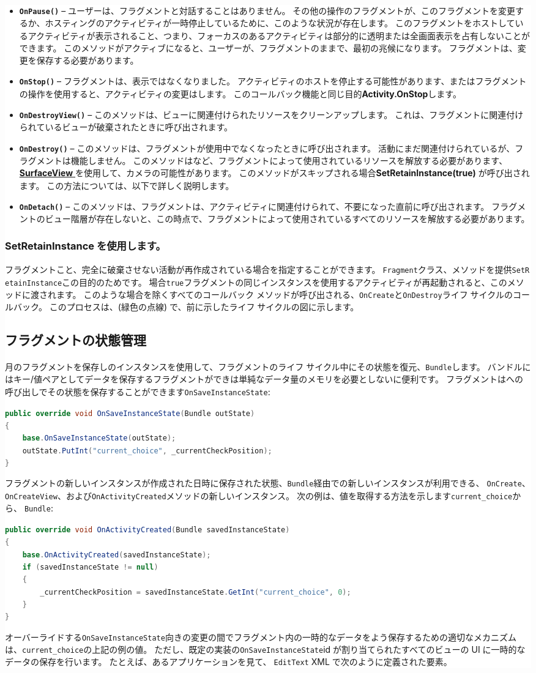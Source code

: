 -   **`OnPause()`** &ndash; ユーザーは、フラグメントと対話することはありません。 その他の操作のフラグメントが、このフラグメントを変更するか、ホスティングのアクティビティが一時停止しているために、このような状況が存在します。 このフラグメントをホストしているアクティビティが表示されること、つまり、フォーカスのあるアクティビティは部分的に透明または全画面表示を占有しないことができます。 このメソッドがアクティブになると、ユーザーが、フラグメントのままで、最初の兆候になります。 フラグメントは、変更を保存する必要があります。

-   **`OnStop()`** &ndash; フラグメントは、表示ではなくなりました。 アクティビティのホストを停止する可能性があります、またはフラグメントの操作を使用すると、アクティビティの変更はします。 このコールバック機能と同じ目的**Activity.OnStop**します。

-   **`OnDestroyView()`** &ndash; このメソッドは、ビューに関連付けられたリソースをクリーンアップします。 これは、フラグメントに関連付けられているビューが破棄されたときに呼び出されます。

-   **`OnDestroy()`** &ndash; このメソッドは、フラグメントが使用中でなくなったときに呼び出されます。 活動にまだ関連付けられているが、フラグメントは機能しません。 このメソッドはなど、フラグメントによって使用されているリソースを解放する必要があります、 [ **SurfaceView** ](https://developer.xamarin.com/api/type/Android.Views.SurfaceView/)を使用して、カメラの可能性があります。 このメソッドがスキップされる場合**SetRetainInstance(true)** が呼び出されます。 この方法については、以下で詳しく説明します。

-   **`OnDetach()`** &ndash; このメソッドは、フラグメントは、アクティビティに関連付けられて、不要になった直前に呼び出されます。 フラグメントのビュー階層が存在しないと、この時点で、フラグメントによって使用されているすべてのリソースを解放する必要があります。


### <a name="using-setretaininstance"></a>SetRetainInstance を使用します。

フラグメントこと、完全に破棄させない活動が再作成されている場合を指定することができます。 `Fragment`クラス、メソッドを提供`SetRetainInstance`この目的のためです。 場合`true`フラグメントの同じインスタンスを使用するアクティビティが再起動されると、このメソッドに渡されます。 このような場合を除くすべてのコールバック メソッドが呼び出される、`OnCreate`と`OnDestroy`ライフ サイクルのコールバック。 このプロセスは、(緑色の点線) で、前に示したライフ サイクルの図に示します。


## <a name="fragment-state-management"></a>フラグメントの状態管理

月のフラグメントを保存しのインスタンスを使用して、フラグメントのライフ サイクル中にその状態を復元、`Bundle`します。 バンドルにはキー/値ペアとしてデータを保存するフラグメントができは単純なデータ量のメモリを必要としないに便利です。 フラグメントはへの呼び出しでその状態を保存することができます`OnSaveInstanceState`:

```csharp
public override void OnSaveInstanceState(Bundle outState)
{
    base.OnSaveInstanceState(outState);
    outState.PutInt("current_choice", _currentCheckPosition);
}
```

フラグメントの新しいインスタンスが作成された日時に保存された状態、`Bundle`経由での新しいインスタンスが利用できる、 `OnCreate`、 `OnCreateView`、および`OnActivityCreated`メソッドの新しいインスタンス。
次の例は、値を取得する方法を示します`current_choice`から、 `Bundle`:

```csharp
public override void OnActivityCreated(Bundle savedInstanceState)
{
    base.OnActivityCreated(savedInstanceState);
    if (savedInstanceState != null)
    {
        _currentCheckPosition = savedInstanceState.GetInt("current_choice", 0);
    }
}
```

オーバーライドする`OnSaveInstanceState`向きの変更の間でフラグメント内の一時的なデータをよう保存するための適切なメカニズムは、`current_choice`の上記の例の値。 ただし、既定の実装の`OnSaveInstanceState`id が割り当てられたすべてのビューの UI に一時的なデータの保存を行います。 たとえば、あるアプリケーションを見て、 `EditText` XML で次のように定義された要素。
